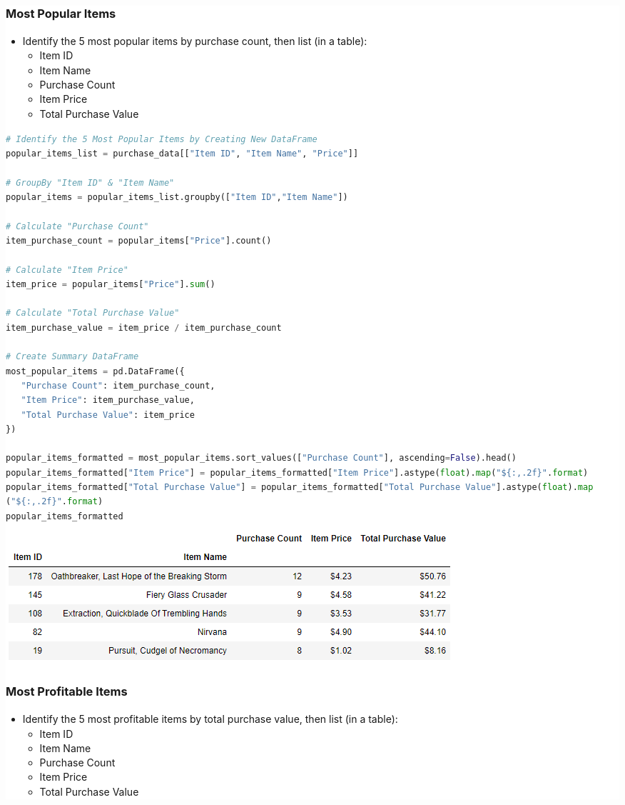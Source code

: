 ### Most Popular Items
* Identify the 5 most popular items by purchase count, then list (in a table):
  * Item ID
  * Item Name
  * Purchase Count
  * Item Price
  * Total Purchase Value
  
 ```python
 # Identify the 5 Most Popular Items by Creating New DataFrame
popular_items_list = purchase_data[["Item ID", "Item Name", "Price"]]

# GroupBy "Item ID" & "Item Name"
popular_items = popular_items_list.groupby(["Item ID","Item Name"])

# Calculate "Purchase Count"
item_purchase_count = popular_items["Price"].count()

# Calculate "Item Price"
item_price = popular_items["Price"].sum()

# Calculate "Total Purchase Value" 
item_purchase_value = item_price / item_purchase_count

# Create Summary DataFrame
most_popular_items = pd.DataFrame({
    "Purchase Count": item_purchase_count, 
    "Item Price": item_purchase_value,
    "Total Purchase Value": item_price
})

popular_items_formatted = most_popular_items.sort_values(["Purchase Count"], ascending=False).head()
popular_items_formatted["Item Price"] = popular_items_formatted["Item Price"].astype(float).map("${:,.2f}".format)
popular_items_formatted["Total Purchase Value"] = popular_items_formatted["Total Purchase Value"].astype(float).map("${:,.2f}".format)
popular_items_formatted
```
![](Images/Most%20Popular%20Items.PNG)

### Most Profitable Items
* Identify the 5 most profitable items by total purchase value, then list (in a table):
  * Item ID
  * Item Name
  * Purchase Count
  * Item Price
  * Total Purchase Value
